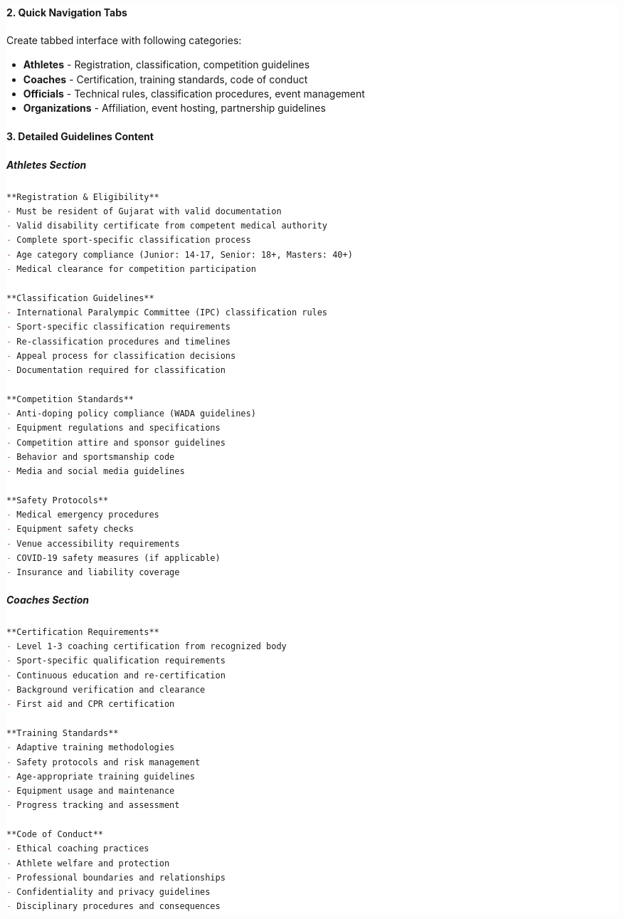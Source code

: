 #### 2. Quick Navigation Tabs
Create tabbed interface with following categories:
- **Athletes** - Registration, classification, competition guidelines
- **Coaches** - Certification, training standards, code of conduct
- **Officials** - Technical rules, classification procedures, event management
- **Organizations** - Affiliation, event hosting, partnership guidelines

#### 3. Detailed Guidelines Content

##### Athletes Section
```markdown
**Registration & Eligibility**
- Must be resident of Gujarat with valid documentation
- Valid disability certificate from competent medical authority
- Complete sport-specific classification process
- Age category compliance (Junior: 14-17, Senior: 18+, Masters: 40+)
- Medical clearance for competition participation

**Classification Guidelines**
- International Paralympic Committee (IPC) classification rules
- Sport-specific classification requirements
- Re-classification procedures and timelines
- Appeal process for classification decisions
- Documentation required for classification

**Competition Standards**
- Anti-doping policy compliance (WADA guidelines)
- Equipment regulations and specifications
- Competition attire and sponsor guidelines
- Behavior and sportsmanship code
- Media and social media guidelines

**Safety Protocols**
- Medical emergency procedures
- Equipment safety checks
- Venue accessibility requirements
- COVID-19 safety measures (if applicable)
- Insurance and liability coverage
```

##### Coaches Section
```markdown
**Certification Requirements**
- Level 1-3 coaching certification from recognized body
- Sport-specific qualification requirements
- Continuous education and re-certification
- Background verification and clearance
- First aid and CPR certification

**Training Standards**
- Adaptive training methodologies
- Safety protocols and risk management
- Age-appropriate training guidelines
- Equipment usage and maintenance
- Progress tracking and assessment

**Code of Conduct**
- Ethical coaching practices
- Athlete welfare and protection
- Professional boundaries and relationships
- Confidentiality and privacy guidelines
- Disciplinary procedures and consequences
```
